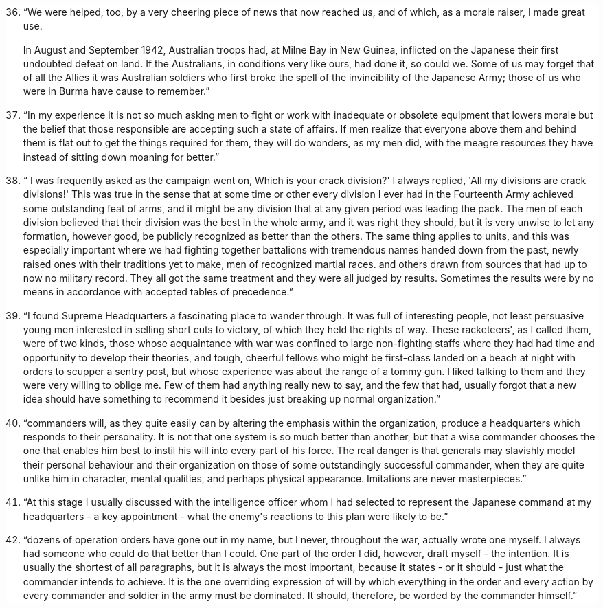 36. “We were helped, too, by a very cheering piece of news that now reached us, and of which, as a morale raiser, I made great use.

    In August and September 1942, Australian troops had, at Milne Bay in New Guinea, inflicted on the Japanese their first undoubted defeat on land. If the Australians, in conditions very like ours, had done it, so could we. Some of us may forget that of all the Allies it was Australian soldiers who first broke the spell of the invincibility of the Japanese Army; those of us who were in Burma have cause to remember.”

37. “In my experience it is not so much asking men to fight or work with inadequate or obsolete equipment that lowers morale but the belief that those responsible are accepting such a state of affairs. If men realize that everyone above them and behind them is flat out to get the things required for them, they will do wonders, as my men did, with the meagre resources they have instead of sitting down moaning for better.”

38. “ I was frequently asked as the campaign went on, Which is your crack division?' I always replied, 'All my divisions are crack divisions!' This was true in the sense that at some time or other every division I ever had in the Fourteenth Army achieved some outstanding feat of arms, and it might be any division that at any given period was leading the pack. The men of each division believed that their division was the best in the whole army, and it was right they should, but it is very unwise to let any formation, however good, be publicly recognized as better than the others. The same thing applies to units, and this was especially important where we had fighting together battalions with tremendous names handed down from the past, newly raised ones with their traditions yet to make, men of recognized martial races. and others drawn from sources that had up to now no military record. They all got the same treatment and they were all judged by results. Sometimes the results were by no means in accordance with accepted tables of precedence.”

39. “I found Supreme Headquarters a fascinating place to wander through. It was full of interesting people, not least persuasive young men interested in selling short cuts to victory, of which they held the rights of way. These racketeers', as I called them, were of two kinds, those whose acquaintance with war was confined to large non-fighting staffs where they had had time and opportunity to develop their theories, and tough, cheerful fellows who might be first-class landed on a beach at night with orders to scupper a sentry post, but whose experience was about the range of a tommy gun. I liked talking to them and they were very willing to oblige me. Few of them had anything really new to say, and the few that had, usually forgot that a new idea should have something to recommend it besides just breaking up normal organization.”

40. “commanders will, as they quite easily can by altering the emphasis within the organization, produce a headquarters which responds to their personality. It is not that one system is so much better than another, but that a wise commander chooses the one that enables him best to instil his will into every part of his force. The real danger is that generals may slavishly model their personal behaviour and their organization on those of some outstandingly successful commander, when they are quite unlike him in character, mental qualities, and perhaps physical appearance. Imitations are never masterpieces.”

41. “At this stage I usually discussed with the intelligence officer whom I had selected to represent the Japanese command at my headquarters - a key appointment - what the enemy's reactions to this plan were likely to be.”

42. “dozens of operation orders have gone out in my name, but I never, throughout the war, actually wrote one myself. I always had someone who could do that better than I could. One part of the order I did, however, draft myself - the intention. It is usually the shortest of all paragraphs, but it is always the most important, because it states - or it should - just what the commander intends to achieve. It is the one overriding expression of will by which everything in the order and every action by every commander and soldier in the army must be dominated. It should, therefore, be worded by the commander himself.”
